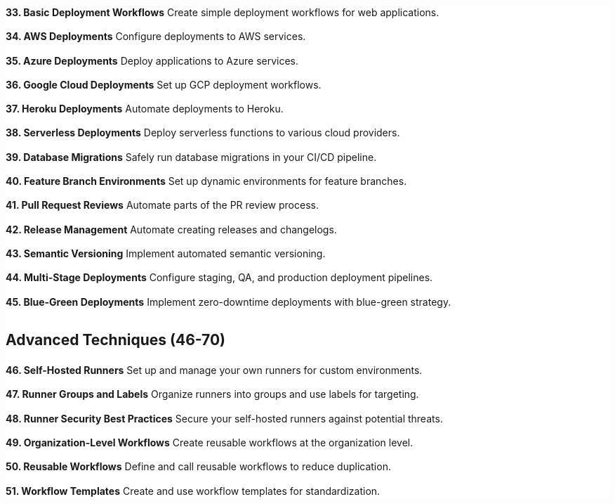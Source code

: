 **33. Basic Deployment Workflows**
Create simple deployment workflows for web applications.

**34. AWS Deployments**
Configure deployments to AWS services.

**35. Azure Deployments**
Deploy applications to Azure services.

**36. Google Cloud Deployments**
Set up GCP deployment workflows.

**37. Heroku Deployments**
Automate deployments to Heroku.

**38. Serverless Deployments**
Deploy serverless functions to various cloud providers.

**39. Database Migrations**
Safely run database migrations in your CI/CD pipeline.

**40. Feature Branch Environments**
Set up dynamic environments for feature branches.

**41. Pull Request Reviews**
Automate parts of the PR review process.

**42. Release Management**
Automate creating releases and changelogs.

**43. Semantic Versioning**
Implement automated semantic versioning.

**44. Multi-Stage Deployments**
Configure staging, QA, and production deployment pipelines.

**45. Blue-Green Deployments**
Implement zero-downtime deployments with blue-green strategy.

## Advanced Techniques (46-70)

**46. Self-Hosted Runners**
Set up and manage your own runners for custom environments.

**47. Runner Groups and Labels**
Organize runners into groups and use labels for targeting.

**48. Runner Security Best Practices**
Secure your self-hosted runners against potential threats.

**49. Organization-Level Workflows**
Create reusable workflows at the organization level.

**50. Reusable Workflows**
Define and call reusable workflows to reduce duplication.

**51. Workflow Templates**
Create and use workflow templates for standardization.
